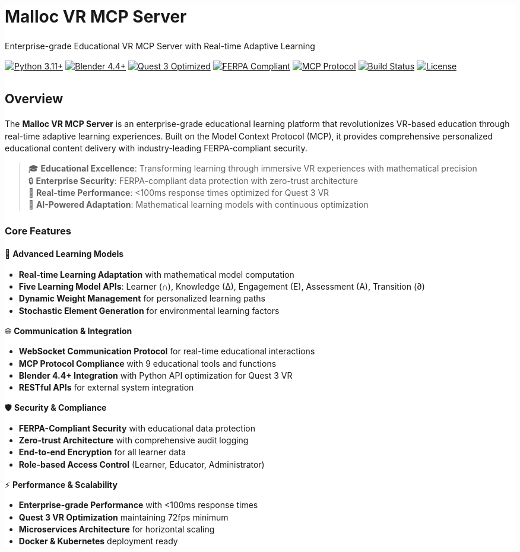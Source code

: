 # Malloc VR MCP Server

Enterprise-grade Educational VR MCP Server with Real-time Adaptive Learning

[![Python 3.11+](https://img.shields.io/badge/python-3.11+-blue.svg)](https://www.python.org/downloads/)
[![Blender 4.4+](https://img.shields.io/badge/blender-4.4+-orange.svg)](https://www.blender.org/download/)
[![Quest 3 Optimized](https://img.shields.io/badge/quest_3-optimized-green.svg)](https://www.meta.com/quest/quest-3/)
[![FERPA Compliant](https://img.shields.io/badge/FERPA-compliant-red.svg)](https://www2.ed.gov/policy/gen/guid/fpco/ferpa/index.html)
[![MCP Protocol](https://img.shields.io/badge/MCP-2024--11--05-purple.svg)](https://modelcontextprotocol.io)
[![Build Status](https://img.shields.io/badge/build-passing-brightgreen.svg)](#testing)
[![License](https://img.shields.io/badge/license-Educational-blue.svg)](LICENSE)

## Overview

The **Malloc VR MCP Server** is an enterprise-grade educational learning platform that revolutionizes VR-based education through real-time adaptive learning experiences. Built on the Model Context Protocol (MCP), it provides comprehensive personalized educational content delivery with industry-leading FERPA-compliant security.

> 🎓 **Educational Excellence**: Transforming learning through immersive VR experiences with mathematical precision  
> 🔒 **Enterprise Security**: FERPA-compliant data protection with zero-trust architecture  
> 🚀 **Real-time Performance**: <100ms response times optimized for Quest 3 VR  
> 🧠 **AI-Powered Adaptation**: Mathematical learning models with continuous optimization

### Core Features

🔬 **Advanced Learning Models**
- **Real-time Learning Adaptation** with mathematical model computation
- **Five Learning Model APIs**: Learner (∩), Knowledge (∆), Engagement (E), Assessment (A), Transition (∂)
- **Dynamic Weight Management** for personalized learning paths
- **Stochastic Element Generation** for environmental learning factors

🌐 **Communication & Integration**
- **WebSocket Communication Protocol** for real-time educational interactions  
- **MCP Protocol Compliance** with 9 educational tools and functions
- **Blender 4.4+ Integration** with Python API optimization for Quest 3 VR
- **RESTful APIs** for external system integration

🛡️ **Security & Compliance**
- **FERPA-Compliant Security** with educational data protection
- **Zero-trust Architecture** with comprehensive audit logging
- **End-to-end Encryption** for all learner data
- **Role-based Access Control** (Learner, Educator, Administrator)

⚡ **Performance & Scalability**
- **Enterprise-grade Performance** with <100ms response times
- **Quest 3 VR Optimization** maintaining 72fps minimum
- **Microservices Architecture** for horizontal scaling
- **Docker & Kubernetes** deployment ready

